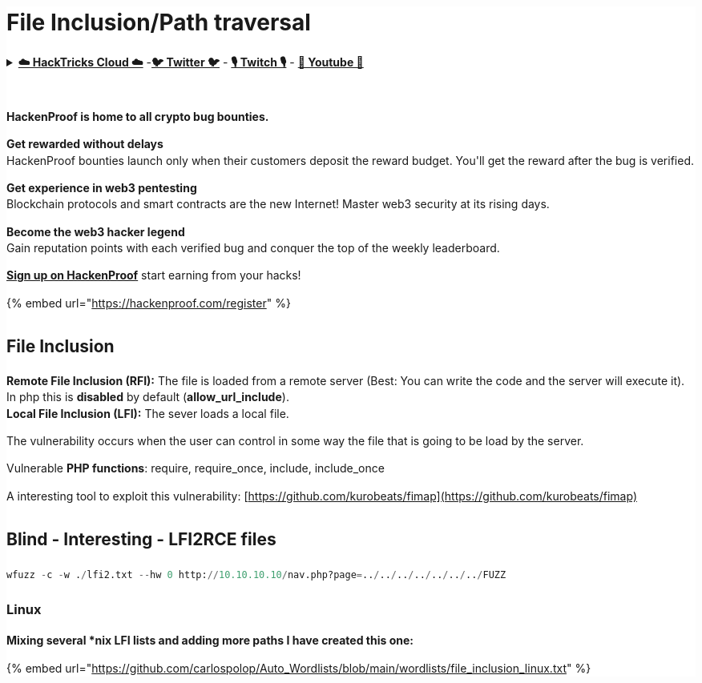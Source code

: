 # File Inclusion/Path traversal

<details><summary><a href="https://cloud.hacktricks.xyz/pentesting-cloud/pentesting-cloud-methodology"><strong>☁️ HackTricks Cloud ☁️</strong></a> -<a href="https://twitter.com/hacktricks_live"><strong>🐦 Twitter 🐦</strong></a> - <a href="https://www.twitch.tv/hacktricks_live/schedule"><strong>🎙️ Twitch 🎙️</strong></a> - <a href="https://www.youtube.com/@hacktricks_LIVE"><strong>🎥 Youtube 🎥</strong></a></summary></details>

<figure><img src="../../.gitbook/assets/image (1) (3) (1).png" alt=""><figcaption></figcaption></figure>

**HackenProof is home to all crypto bug bounties.**

**Get rewarded without delays**\
HackenProof bounties launch only when their customers deposit the reward budget. You'll get the reward after the bug is verified.

**Get experience in web3 pentesting**\
Blockchain protocols and smart contracts are the new Internet! Master web3 security at its rising days.

**Become the web3 hacker legend**\
Gain reputation points with each verified bug and conquer the top of the weekly leaderboard.

[**Sign up on HackenProof**](https://hackenproof.com/register) start earning from your hacks!

{% embed url="https://hackenproof.com/register" %}

## File Inclusion

**Remote File Inclusion (RFI):** The file is loaded from a remote server (Best: You can write the code and the server will execute it). In php this is **disabled** by default (**allow\_url\_include**).\
**Local File Inclusion (LFI):** The sever loads a local file.

The vulnerability occurs when the user can control in some way the file that is going to be load by the server.

Vulnerable **PHP functions**: require, require\_once, include, include\_once

A interesting tool to exploit this vulnerability: [https://github.com/kurobeats/fimap](https://github.com/kurobeats/fimap)

## Blind - Interesting - LFI2RCE files

```python
wfuzz -c -w ./lfi2.txt --hw 0 http://10.10.10.10/nav.php?page=../../../../../../../FUZZ
```

### **Linux**

**Mixing several \*nix LFI lists and adding more paths I have created this one:**

{% embed url="https://github.com/carlospolop/Auto_Wordlists/blob/main/wordlists/file_inclusion_linux.txt" %}
